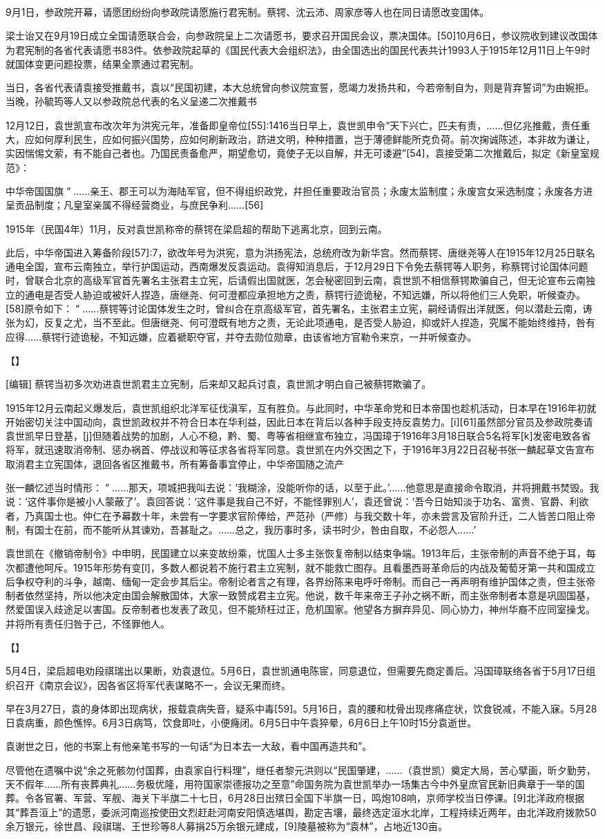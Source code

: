 9月1日，参政院开幕，请愿团纷纷向参政院请愿施行君宪制。蔡锷、沈云沛、周家彦等人也在同日请愿改变国体。

梁士诒又在9月19日成立全国请愿联合会，向参政院呈上二次请愿书，要求召开国民会议，票决国体。[50]10月6日，参议院收到建议改国体为君宪制的各省代表请愿书83件。依参政院起草的《国民代表大会组织法》，由全国选出的国民代表共计1993人于1915年12月11日上午9时就国体变更问题投票，结果全票通过君宪制。

当日，各省代表请袁接受推戴书，袁以“民国初建，本大总统曾向参议院宣誓，愿竭力发扬共和，今若帝制自为，则是背弃誓词”为由婉拒。当晚，孙毓筠等人又以参政院总代表的名义呈递二次推戴书



12月12日，袁世凯宣布改次年为洪宪元年，准备即皇帝位[55]:1416当日早上，袁世凯申令“天下兴亡，匹夫有责，……但亿兆推戴，责任重大，应如何厚利民生，应如何振兴国势，应如何刷新政治，跻进文明，种种措置，岂于薄德鲜能所克负荷。前次掬诚陈述，本非故为谦让，实因惴惕文萦，有不能自己者也。乃国民责备愈严，期望愈切，竟使子无以自解，并无可诿避”[54]，袁接受第二次推戴后，拟定《新皇室规范》：

中华帝国国旗
“	……亲王、郡王可以为海陆军官，但不得组织政党，幷担任重要政治官员；永废太监制度；永废宫女采选制度；永废各方进呈贡品制度；凡皇室亲属不得经营商业，与庶民争利……[56]



1915年（民国4年）11月，反对袁世凯称帝的蔡锷在梁启超的帮助下逃离北京，回到云南。



此后，中华帝国进入筹备阶段[57]:7，欲改年号为洪宪，意为洪扬宪法，总统府改为新华宫。然而蔡锷、唐继尧等人在1915年12月25日联名通电全国，宣布云南独立，举行护国运动，西南爆发反袁运动。袁得知消息后，于12月29日下令免去蔡锷等人职务，称蔡锷讨论国体问题时，曾联合北京的高级军官首先署名主张君主立宪，后请假出国就医，怎会秘密回到云南，袁世凯不相信蔡锷欺骗自己，但无论宣布云南独立的通电是否受人胁迫或被奸人捏造，唐继尧、何可澄都应承担地方之责，蔡锷行迹诡秘，不知远嫌，所以将他们三人免职，听候查办。[58]原令如下：
“	……蔡锷等讨论国体发生之时，曾纠合在京高级军官，首先署名，主张君主立宪，嗣经请假出洋就医，何以潜赴云南，诪张为幻，反复之尤，当不至此。但唐继尧、何可澄既有地方之责，无论此项通电，是否受人胁迫，抑或奸人捏造，究属不能始终维持，咎有应得……蔡锷行迹诡秘，不知远嫌，应着褫职夺官，并夺去勋位勋章，由该省地方官勒令来京，一并听候查办。

【】

[编辑]
蔡锷当初多次劝进袁世凯君主立宪制，后来却又起兵讨袁，袁世凯才明白自己被蔡锷欺骗了。

1915年12月云南起义爆发后，袁世凯组织北洋军征伐滇军，互有胜负。与此同时，中华革命党和日本帝国也趁机活动，日本早在1916年初就开始密切关注中国动向，袁世凯政权并不符合日本在华利益，因此日本在背后以各种手段支持反袁势力。[i][61]虽然部分官员及参政院奏请袁世凯早日登基，[j]但随着战势的加剧，人心不稳，黔、蜀、粤等省相继宣布独立，冯国璋于1916年3月18日联合5名将军[k]发密电致各省将军，就迅速取消帝制、惩办祸首、停战议和等征求各省将军同意。袁世凯在内外交困之下，于1916年3月22日召秘书张一麟起草文告宣布取消君主立宪国体，退回各省区推戴书，所有筹备事宜停止，中华帝国随之流产

张一麟忆述当时情形：
“	……那天，项城把我叫去说：‘我糊涂，没能听你的话，以至于此。’……他意思是直接命令取消，并将拥戴书焚毁。我说：‘这件事你是被小人蒙蔽了’。袁回答说：‘这件事是我自己不好，不能怪罪别人’，袁还曾说：‘吾今日始知淡于功名、富贵、官爵、利欲者，乃真国士也。仲仁在予幕数十年，未尝有一字要求官阶俸给，严范孙（严修）与我交数十年，亦未尝言及官阶升迁，二人皆苦口阻止帝制，有国士在前，而不能听从其谏劝，吾甚耻之。……总之，我历事时多，读书时少，咎由自取，不必怨人……’

袁世凯在《撤销帝制令》中申明，民国建立以来变故纷乘，忧国人士多主张恢复帝制以结束争端。1913年后，主张帝制的声音不绝于耳，每次都遭他呵斥。1915年形势有变[l]，多数人都说若不施行君主立宪制，就不能救亡图存。且看墨西哥革命后的内战及葡萄牙第一共和国成立后争权夺利的斗争，越南、缅甸一定会步其后尘。帝制论者言之有理，各界纷陈来电呼吁帝制。而自己一再声明有维护国体之责，但主张帝制者依然坚持，所以他决定由国会解散国体，大家一致赞成君主立宪。他说，数千年来帝王子孙之祸不断，而主张帝制者本意是巩固国基，然爱国误入歧途足以害国。反帝制者也发表了政见，但不能矫枉过正，危机国家。他望各方摒弃异见、同心协力，神州华裔不应同室操戈。并将所有责任归咎于己，不怪罪他人。

【】



5月4日，梁启超电劝段祺瑞出以果断，劝袁退位。5月6日，袁世凯通电陈宧，同意退位，但需要先商定善后。冯国璋联络各省于5月17日组织召开《南京会议》，因各省区将军代表谋略不一，会议无果而终。



早在3月27日，袁的身体即出现病状，报载袁病失音，疑系中毒[59]。5月16日，袁的腰和枕骨出现疼痛症状，饮食锐减，不能入寐。5月28日袁病重，颜色憔悴。6月3日病笃，饮食即吐，小便癃闭。6月5日中午袁猝晕，6月6日上午10时15分袁逝世。

袁谢世之日，他的书案上有他亲笔书写的一句话“为日本去一大敌，看中国再造共和”。



尽管他在遗嘱中说“余之死骸勿付国葬，由袁家自行料理”，继任者黎元洪则以“民国肇建，......（袁世凯）奠定大局，苦心擘画，昕夕勤劳，天不假年......所有丧葬典礼......务极优隆，用符国家崇德报功之至意”命国务院为袁世凯举办一场集古今中外皇庶官民新旧典章于一举的国葬。令各官署、军营、军舰、海关下半旗二十七日，6月28日出殡日全国下半旗一日，鸣炮108响，京师学校当日停课。[9]北洋政府根据其“葬吾洹上”的遗愿，委派河南巡按使田文烈赶赴河南安阳慎选堪舆，勘定吉壤，最终选定洹水北岸，工程持续近两年，由北洋政府拨款50余万银元，徐世昌、段祺瑞、王世珍等8人募捐25万余银元建成，[9]陵墓被称为“袁林”，占地近130亩。
